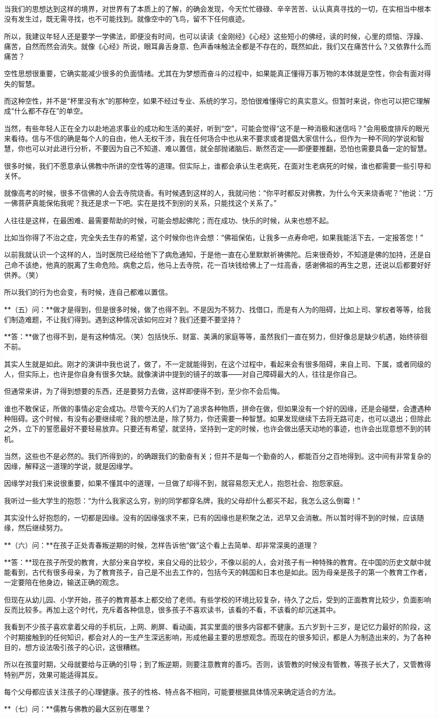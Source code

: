 当我们的思想达到这样的境界，对世界有了本质上的了解，的确会发现，今天忙忙碌碌、辛辛苦苦、认认真真寻找的一切，在实相当中根本没有发生过，既无需寻找，也不可能找到。就像空中的飞鸟，留不下任何痕迹。

所以，我建议年轻人还是要学一学佛法，即便没有时间，也可以读读《金刚经》《心经》这些短小的佛经，读的时候，心里的烦恼、浮躁、痛苦，自然而然会消失。就像《心经》所说，眼耳鼻舌身意、色声香味触法全都是不存在的，既然如此，我们又在痛苦什么？又依靠什么而痛苦？

空性思想很重要，它确实能减少很多的负面情绪。尤其在为梦想而奋斗的过程中，如果能真正懂得万事万物的本体就是空性，你会有面对得失的智慧。

而这种空性，并不是“杯里没有水”的那种空，如果不经过专业、系统的学习，恐怕很难懂得它的真实意义。但暂时来说，你也可以把它理解成“什么都不存在”的单空。

当然，有些年轻人正在全力以赴地追求事业的成功和生活的美好，听到“空”，可能会觉得“这不是一种消极和迷信吗？”会用极度排斥的眼光来看待。信与不信的确是每个人的自由，他人无权干涉，我在任何场合中也从来不要求或者提倡大家信什么，但作为一种不同的学说和智慧，你也可以对此进行分析，不要因为自己不知道、难以置信，就全部抛诸脑后、断然否定——即便要推翻，恐怕也需要具备一定的智慧。

很多时候，我们不愿意承认佛教中所讲的空性等的道理。但实际上，谁都会承认生老病死，在面对生老病死的时候，谁也都需要一些引导和关怀。

就像高考的时候，很多不信佛的人会去寺院烧香。有时候遇到这样的人，我就问他：“你平时都反对佛教，为什么今天来烧香呢？”他说：“万一佛菩萨真能保佑我呢？我还是求一下吧。实在是找不到别的关系，只能找这个关系了。”

人往往是这样，在最困难、最需要帮助的时候，可能会想起佛陀；而在成功、快乐的时候，从来也想不起。

比如当你得了不治之症，完全失去生存的希望，这个时候你也许会想：“佛祖保佑，让我多一点寿命吧，如果我能活下去，一定报答您！”

以前我就认识一个这样的人，当时医院已经给他下了病危通知，于是他一直在心里默默祈祷佛陀。后来很奇妙，不知道是佛的加持，还是自己命不该绝，他真的脱离了生命危险。病愈之后，他马上去寺院，花一百块钱给佛上了一炷高香，感谢佛祖的再生之恩，还说以后都要好好供养。（笑）

所以我们的行为也会变，有时候，连自己都难以置信。

**（五）问：**做才是得到，但是很多时候，做了也得不到。不是因为不努力、找借口，而是有人为的阻碍，比如上司、掌权者等等，给我们制造难题，不让我们得到。遇到这种情况该如何应对？我们还要不要坚持？

**答：**做了也得不到，是有这种情况。（笑）包括快乐、财富、美满的家庭等等，虽然我们一直在努力，但好像总是缺少机遇，始终徘徊不前。

其实人生就是如此。刚才的演讲中我也说了，做了，不一定就能得到，在这个过程中，看起来会有很多阻碍，来自上司、下属，或者同级的人，但实际上，也许是你自身有很多欠缺。就像演讲中提到的镜子的故事——对自己障碍最大的人，往往是你自己。

但通常来讲，为了得到想要的东西，还是要努力去做，这样即便得不到，至少你不会后悔。

谁也不敢保证，所做的事情必定会成功。尽管今天的人们为了追求各种物质，拼命在做，但如果没有一个好的因缘，还是会碰壁，会遭遇种种阻碍。这个时候，有没有必要继续呢？我的想法是，除了努力，你还需要一种智慧。如果发现继续下去将无路可走，也可以退出；但除此之外，立下的誓愿最好不要轻易放弃。只要还有希望，就坚持，坚持到一定的时候，也许会做出感天动地的事迹，也许会出现意想不到的转机。

当然，这些也不是必然的。我们所得到的，的确跟我们的勤奋有关；但并不是每一个勤奋的人，都能百分之百地得到。这中间有非常复杂的因缘，解释这一道理的学说，就是因缘学。

因缘学对我们来说很重要，如果不懂其中的道理，一旦做了却得不到，就容易怨天尤人，抱怨社会、抱怨家庭。

我听过一些大学生的抱怨：“为什么我家这么穷，别的同学都穿名牌，我的父母却什么都买不起，我怎么这么倒霉！”

其实没什么好抱怨的，一切都是因缘。没有的因缘强求不来，已有的因缘也是积聚之法，迟早又会消散。所以暂时得不到的时候，应该随缘，然后继续努力。

**（六）问：**在孩子正处青春叛逆期的时候，怎样告诉他“做”这个看上去简单、却非常深奥的道理？

**答：**现在孩子所受的教育，大部分来自学校，来自父母的比较少，不像以前的人，会对孩子有一种特殊的教育。在中国的历史文献中就能看到，古代有很多母亲，为了教育孩子，自己是不出去工作的，包括今天的韩国和日本也是如此。因为母亲是孩子的第一个教育工作者，一定要陪在他身边，输送正确的观念。

但现在从幼儿园、小学开始，孩子的教育基本上都交给了老师。有些学校的环境比较复杂，待久了之后，受到的正面教育比较少，负面影响反而比较多。再加上这个时代，充斥着各种信息，很多孩子不喜欢读书，该看的不看，不该看的却沉迷其中。

我看到不少孩子喜欢拿着父母的手机玩，上网、刷屏、看动画，其实里面的很多内容都不健康。五六岁到十三岁，是记忆力最好的阶段，这个时期接触到的任何知识，都会对人的一生产生深远影响，形成他最主要的思想观念。而现在的很多知识，都是人为制造出来的，为了各种目的，想方设法吸引孩子的心识，这很糟糕。

所以在孩童时期，父母就要给与正确的引导；到了叛逆期，则要注意教育的善巧。否则，该管教的时候没有管教，等孩子长大了，又管教得特别严厉，效果可能适得其反。

每个父母都应该关注孩子的心理健康。孩子的性格、特点各不相同，可能要根据具体情况来确定适合的方法。

**（七）问：**儒教与佛教的最大区别在哪里？
